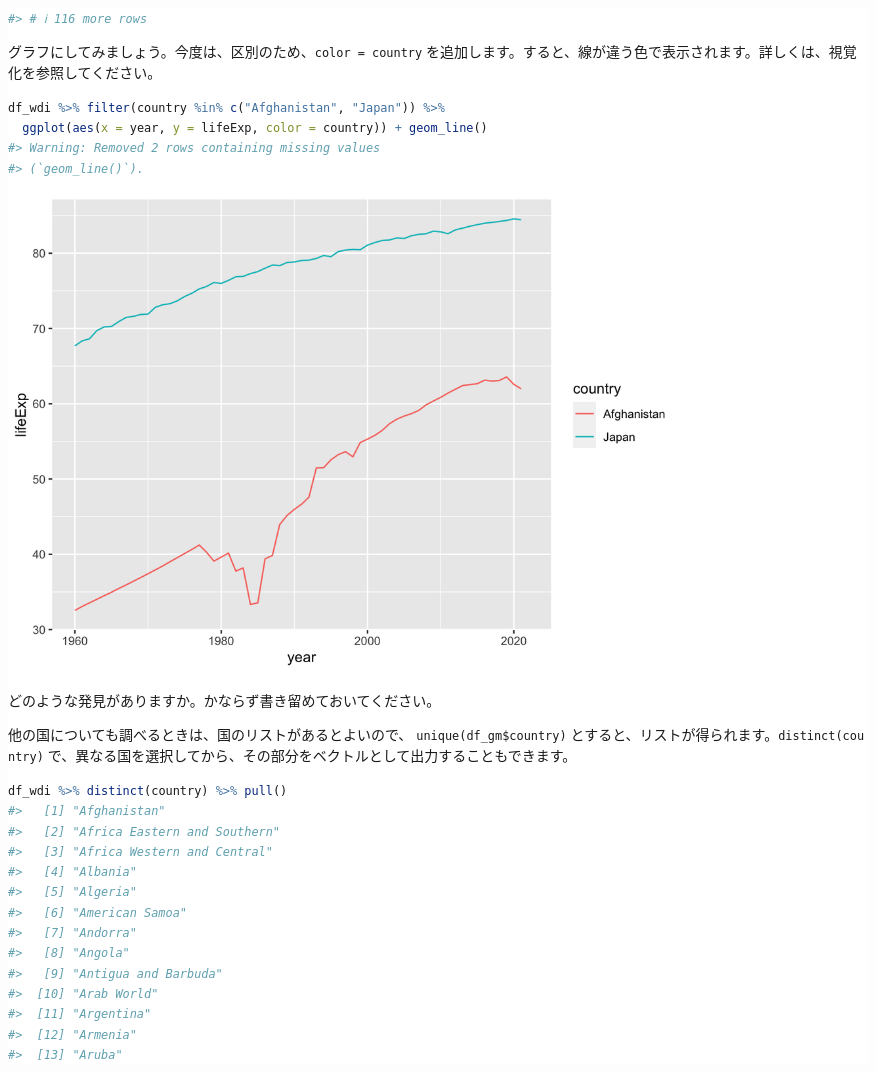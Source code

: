 ```r
#> # ℹ 116 more rows
```

グラフにしてみましょう。今度は、区別のため、`color = country` を追加します。すると、線が違う色で表示されます。詳しくは、視覚化を参照してください。


```r
df_wdi %>% filter(country %in% c("Afghanistan", "Japan")) %>%
  ggplot(aes(x = year, y = lifeExp, color = country)) + geom_line()
#> Warning: Removed 2 rows containing missing values
#> (`geom_line()`).
```

<img src="25-transform_files/figure-html/unnamed-chunk-54-1.png" width="672" />

どのような発見がありますか。かならず書き留めておいてください。

他の国についても調べるときは、国のリストがあるとよいので、 `unique(df_gm$country)` とすると、リストが得られます。`distinct(country)` で、異なる国を選択してから、その部分をベクトルとして出力することもできます。


```r
df_wdi %>% distinct(country) %>% pull()
#>   [1] "Afghanistan"                                         
#>   [2] "Africa Eastern and Southern"                         
#>   [3] "Africa Western and Central"                          
#>   [4] "Albania"                                             
#>   [5] "Algeria"                                             
#>   [6] "American Samoa"                                      
#>   [7] "Andorra"                                             
#>   [8] "Angola"                                              
#>   [9] "Antigua and Barbuda"                                 
#>  [10] "Arab World"                                          
#>  [11] "Argentina"                                           
#>  [12] "Armenia"                                             
#>  [13] "Aruba"                                               
```

[^25-transform-1]: `summarize()` とつづりをアメリカ式にしても問題ありません。他にも、さまざまな用語は、アメリカ式の綴りでも、イギリス式でも、問題ないようになっています。
